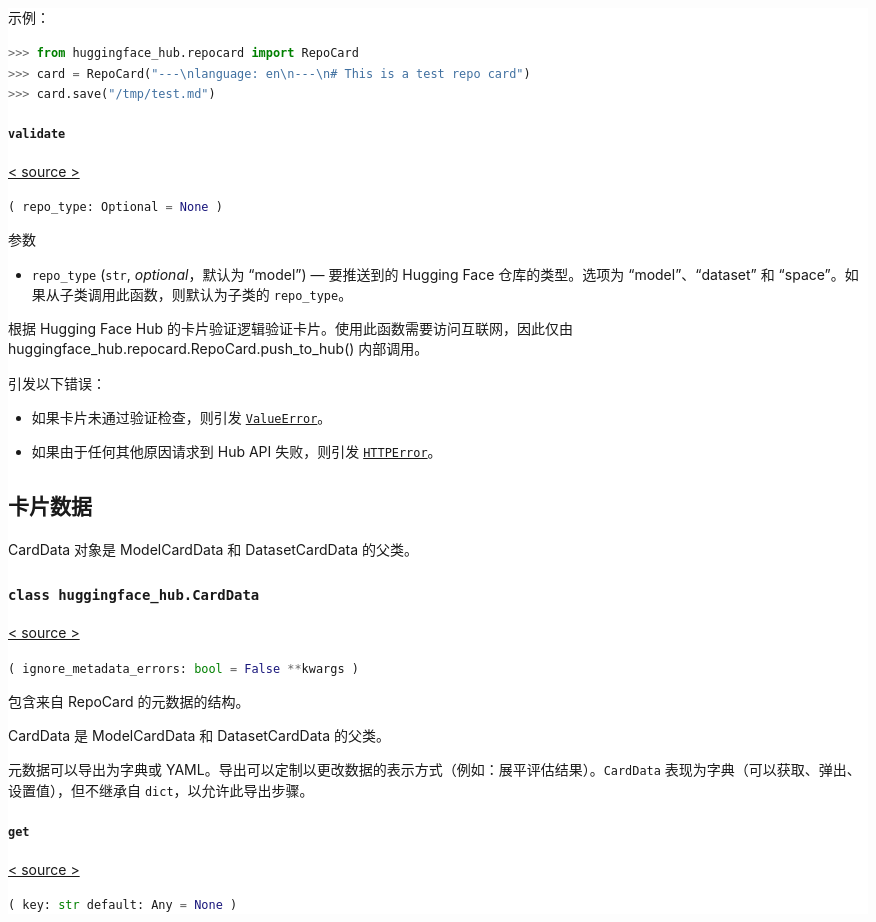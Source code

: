 示例：

```py
>>> from huggingface_hub.repocard import RepoCard
>>> card = RepoCard("---\nlanguage: en\n---\n# This is a test repo card")
>>> card.save("/tmp/test.md")

```

#### `validate`

[< source >](https://github.com/huggingface/huggingface_hub/blob/v0.20.3/src/huggingface_hub/repocard.py#L188)

```py
( repo_type: Optional = None )
```

参数

+   `repo_type` (`str`, *optional*，默认为 “model”) — 要推送到的 Hugging Face 仓库的类型。选项为 “model”、“dataset” 和 “space”。如果从子类调用此函数，则默认为子类的 `repo_type`。

根据 Hugging Face Hub 的卡片验证逻辑验证卡片。使用此函数需要访问互联网，因此仅由 huggingface_hub.repocard.RepoCard.push_to_hub() 内部调用。

引发以下错误：

+   如果卡片未通过验证检查，则引发 [`ValueError`](https://docs.python.org/3/library/exceptions.html#ValueError)。

+   如果由于任何其他原因请求到 Hub API 失败，则引发 [`HTTPError`](https://requests.readthedocs.io/en/latest/api/#requests.HTTPError)。

## 卡片数据

CardData 对象是 ModelCardData 和 DatasetCardData 的父类。

### `class huggingface_hub.CardData`

[< source >](https://github.com/huggingface/huggingface_hub/blob/v0.20.3/src/huggingface_hub/repocard_data.py#L162)

```py
( ignore_metadata_errors: bool = False **kwargs )
```

包含来自 RepoCard 的元数据的结构。

CardData 是 ModelCardData 和 DatasetCardData 的父类。

元数据可以导出为字典或 YAML。导出可以定制以更改数据的表示方式（例如：展平评估结果）。`CardData` 表现为字典（可以获取、弹出、设置值），但不继承自 `dict`，以允许此导出步骤。

#### `get`

[< source >](https://github.com/huggingface/huggingface_hub/blob/v0.20.3/src/huggingface_hub/repocard_data.py#L214)

```py
( key: str default: Any = None )
```
